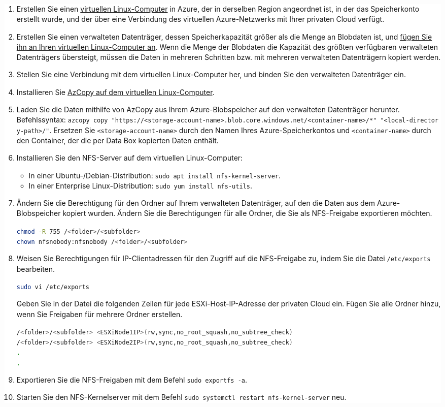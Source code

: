 1. Erstellen Sie einen [virtuellen Linux-Computer](../virtual-machines/linux/quick-create-portal.md) in Azure, der in derselben Region angeordnet ist, in der das Speicherkonto erstellt wurde, und der über eine Verbindung des virtuellen Azure-Netzwerks mit Ihrer privaten Cloud verfügt.

2. Erstellen Sie einen verwalteten Datenträger, dessen Speicherkapazität größer als die Menge an Blobdaten ist, und [fügen Sie ihn an Ihren virtuellen Linux-Computer an](../virtual-machines/linux/attach-disk-portal.md).  Wenn die Menge der Blobdaten die Kapazität des größten verfügbaren verwalteten Datenträgers übersteigt, müssen die Daten in mehreren Schritten bzw. mit mehreren verwalteten Datenträgern kopiert werden.

3. Stellen Sie eine Verbindung mit dem virtuellen Linux-Computer her, und binden Sie den verwalteten Datenträger ein.

4. Installieren Sie [AzCopy auf dem virtuellen Linux-Computer](../storage/common/storage-use-azcopy-v10.md).

5. Laden Sie die Daten mithilfe von AzCopy aus Ihrem Azure-Blobspeicher auf den verwalteten Datenträger herunter.  Befehlssyntax: `azcopy copy "https://<storage-account-name>.blob.core.windows.net/<container-name>/*" "<local-directory-path>/"`.  Ersetzen Sie `<storage-account-name>` durch den Namen Ihres Azure-Speicherkontos und `<container-name>` durch den Container, der die per Data Box kopierten Daten enthält.

6. Installieren Sie den NFS-Server auf dem virtuellen Linux-Computer:

    - In einer Ubuntu-/Debian-Distribution: `sudo apt install nfs-kernel-server`.
    - In einer Enterprise Linux-Distribution: `sudo yum install nfs-utils`.

7. Ändern Sie die Berechtigung für den Ordner auf Ihrem verwalteten Datenträger, auf den die Daten aus dem Azure-Blobspeicher kopiert wurden.  Ändern Sie die Berechtigungen für alle Ordner, die Sie als NFS-Freigabe exportieren möchten.

    ```bash
    chmod -R 755 /<folder>/<subfolder>
    chown nfsnobody:nfsnobody /<folder>/<subfolder>
    ```

8. Weisen Sie Berechtigungen für IP-Clientadressen für den Zugriff auf die NFS-Freigabe zu, indem Sie die Datei `/etc/exports` bearbeiten.

    ```bash
    sudo vi /etc/exports
    ```
    
    Geben Sie in der Datei die folgenden Zeilen für jede ESXi-Host-IP-Adresse der privaten Cloud ein.  Fügen Sie alle Ordner hinzu, wenn Sie Freigaben für mehrere Ordner erstellen.

    ```bash
    /<folder>/<subfolder> <ESXiNode1IP>(rw,sync,no_root_squash,no_subtree_check)
    /<folder>/<subfolder> <ESXiNode2IP>(rw,sync,no_root_squash,no_subtree_check)
    .
    .
    ```

9. Exportieren Sie die NFS-Freigaben mit dem Befehl `sudo exportfs -a`.

10. Starten Sie den NFS-Kernelserver mit dem Befehl `sudo systemctl restart nfs-kernel-server` neu.

